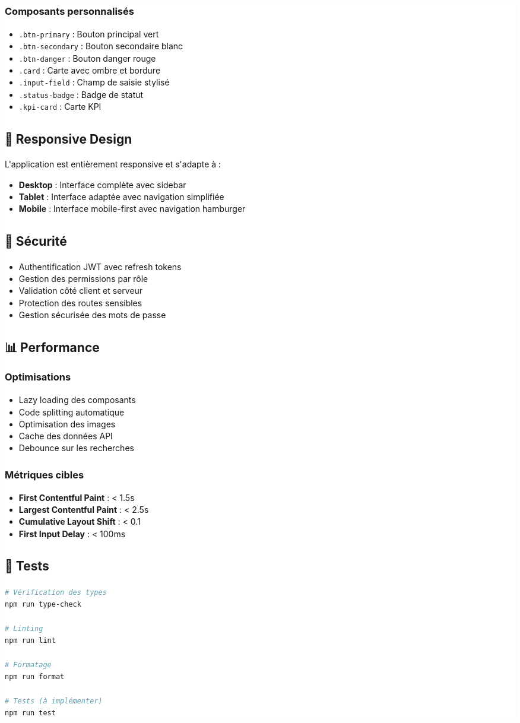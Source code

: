 ### Composants personnalisés
- `.btn-primary` : Bouton principal vert
- `.btn-secondary` : Bouton secondaire blanc
- `.btn-danger` : Bouton danger rouge
- `.card` : Carte avec ombre et bordure
- `.input-field` : Champ de saisie stylisé
- `.status-badge` : Badge de statut
- `.kpi-card` : Carte KPI

## 📱 Responsive Design

L'application est entièrement responsive et s'adapte à :
- **Desktop** : Interface complète avec sidebar
- **Tablet** : Interface adaptée avec navigation simplifiée
- **Mobile** : Interface mobile-first avec navigation hamburger

## 🔐 Sécurité

- Authentification JWT avec refresh tokens
- Gestion des permissions par rôle
- Validation côté client et serveur
- Protection des routes sensibles
- Gestion sécurisée des mots de passe

## 📊 Performance

### Optimisations
- Lazy loading des composants
- Code splitting automatique
- Optimisation des images
- Cache des données API
- Debounce sur les recherches

### Métriques cibles
- **First Contentful Paint** : < 1.5s
- **Largest Contentful Paint** : < 2.5s
- **Cumulative Layout Shift** : < 0.1
- **First Input Delay** : < 100ms

## 🧪 Tests

```bash
# Vérification des types
npm run type-check

# Linting
npm run lint

# Formatage
npm run format

# Tests (à implémenter)
npm run test
```
